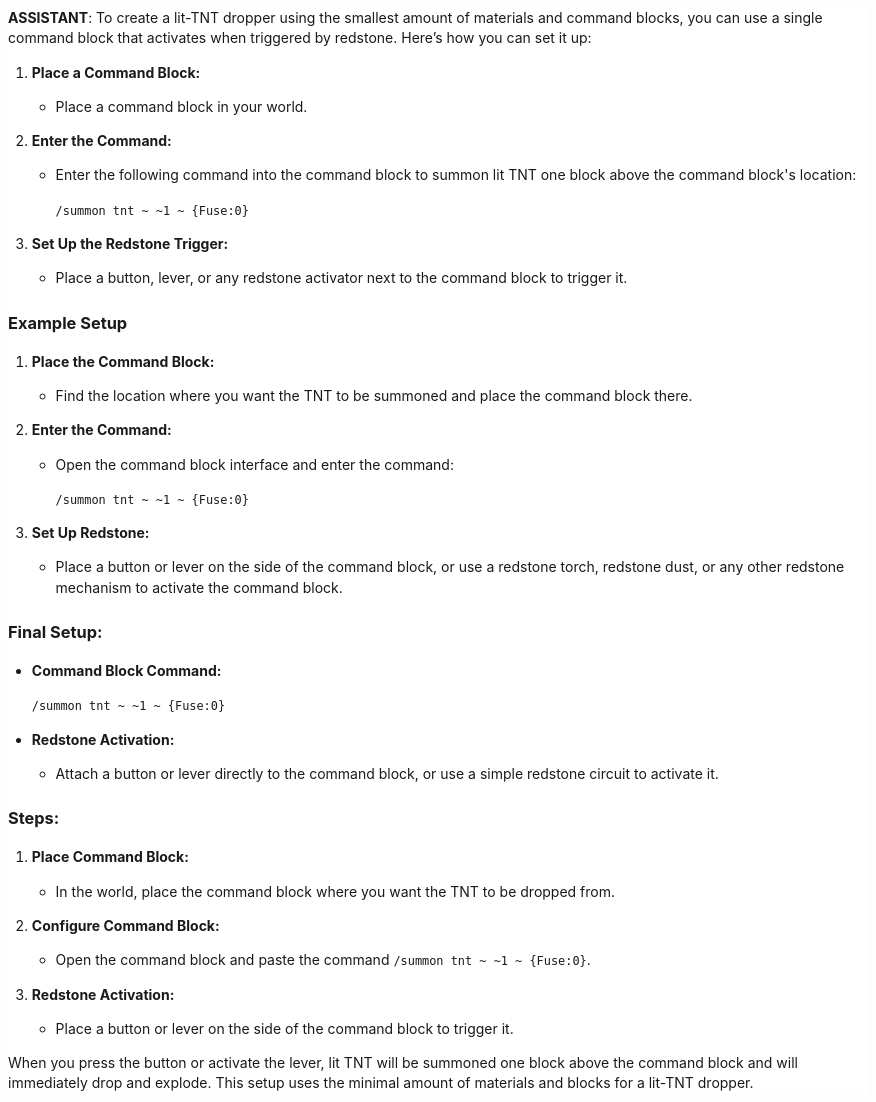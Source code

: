 **ASSISTANT**: To create a lit-TNT dropper using the smallest amount of materials and command blocks, you can use a single command block that activates when triggered by redstone. Here’s how you can set it up:

1. **Place a Command Block:**
   - Place a command block in your world.

2. **Enter the Command:**
   - Enter the following command into the command block to summon lit TNT one block above the command block's location:
     ```
     /summon tnt ~ ~1 ~ {Fuse:0}
     ```

3. **Set Up the Redstone Trigger:**
   - Place a button, lever, or any redstone activator next to the command block to trigger it.

### Example Setup

1. **Place the Command Block:**
   - Find the location where you want the TNT to be summoned and place the command block there.

2. **Enter the Command:**
   - Open the command block interface and enter the command:
     ```
     /summon tnt ~ ~1 ~ {Fuse:0}
     ```

3. **Set Up Redstone:**
   - Place a button or lever on the side of the command block, or use a redstone torch, redstone dust, or any other redstone mechanism to activate the command block.

### Final Setup:

- **Command Block Command:**
  ```
  /summon tnt ~ ~1 ~ {Fuse:0}
  ```

- **Redstone Activation:**
  - Attach a button or lever directly to the command block, or use a simple redstone circuit to activate it.

### Steps:

1. **Place Command Block:**
   - In the world, place the command block where you want the TNT to be dropped from.

2. **Configure Command Block:**
   - Open the command block and paste the command `/summon tnt ~ ~1 ~ {Fuse:0}`.

3. **Redstone Activation:**
   - Place a button or lever on the side of the command block to trigger it.

When you press the button or activate the lever, lit TNT will be summoned one block above the command block and will immediately drop and explode. This setup uses the minimal amount of materials and blocks for a lit-TNT dropper.
